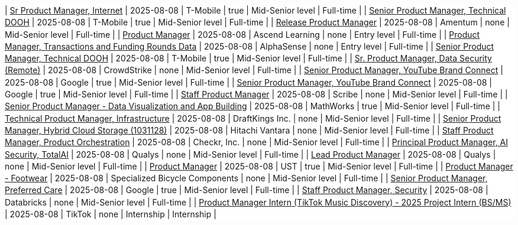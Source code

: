 | <a href="https://careers.t-mobile.com/sr-product-manager-internet/job/CC3B57E13053D04148F9F14B6924E055?source=LinkedIn&codes=INT-LinkedIn" target="_blank">Sr Product Manager, Internet</a> | 2025-08-08 | T-Mobile | true | Mid-Senior level | Full-time |
| <a href="https://careers.t-mobile.com/senior-product-manager-technical-dooh/job/98785FC25524A790463710799C6C1491?source=LinkedIn&codes=INT-LinkedIn" target="_blank">Senior Product Manager, Technical DOOH</a> | 2025-08-08 | T-Mobile | true | Mid-Senior level | Full-time |
| <a href="https://www.amentumcareers.com/jobs/release-product-manager-springfield-virginia-united-states?source=generic&utm_source=generic" target="_blank">Release Product Manager</a> | 2025-08-08 | Amentum | none | Mid-Senior level | Full-time |
| <a href="https://recruiting.ultipro.com/ASC1003/JobBoard/57b0d3c6-a250-9a6a-7787-1093a619de01/OpportunityDetail?opportunityId=ff50138a-abc4-4e9a-a1c4-6b6391609599&source=LinkedIn&utm_source=LINKEDIN" target="_blank">Product Manager</a> | 2025-08-08 | Ascend Learning | none | Entry level | Full-time |
| <a href="https://job-boards.greenhouse.io/alphasense/jobs/7944386002?gh_src=8a5751f62us" target="_blank">Product Manager, Transactions and Funding Rounds Data</a> | 2025-08-08 | AlphaSense | none | Entry level | Full-time |
| <a href="https://careers.t-mobile.com/senior-product-manager-technical-dooh/job/98785FC25524A790463710799C6C1491?source=LinkedIn&codes=INT-LinkedIn" target="_blank">Senior Product Manager, Technical DOOH</a> | 2025-08-08 | T-Mobile | true | Mid-Senior level | Full-time |
| <a href="https://crowdstrike.wd5.myworkdayjobs.com/crowdstrikecareers/job/USA\u002d\u002d-Remote-NY/Sr-Product-Manager\u002d\u002dData-Security\u002d\u002dRemote-_R23800?source=LinkedIn_jobs" target="_blank">Sr. Product Manager, Data Security (Remote)</a> | 2025-08-08 | CrowdStrike | none | Mid-Senior level | Full-time |
| <a href="https://careers.google.com/jobs/results/91271096233272006-senior-product-manager/?src=Online/LinkedIn/linkedin_us&utm_source=linkedin&utm_medium=jobposting&utm_campaign=contract" target="_blank">Senior Product Manager, YouTube Brand Connect</a> | 2025-08-08 | Google | true | Mid-Senior level | Full-time |
| <a href="https://careers.google.com/jobs/results/91271096233272006-senior-product-manager/?src=Online/LinkedIn/linkedin_us&utm_source=linkedin&utm_medium=jobposting&utm_campaign=contract" target="_blank">Senior Product Manager, YouTube Brand Connect</a> | 2025-08-08 | Google | true | Mid-Senior level | Full-time |
| <a href="https://jobs.ashbyhq.com/scribe/2c29fd29-a1f7-4476-b8f3-6f8f6b5ce590/application?utm_source=LinkedinPaid" target="_blank">Staff Product Manager</a> | 2025-08-08 | Scribe | none | Mid-Senior level | Full-time |
| <a href="https://www.mathworks.com/company/jobs/opportunities/35119-senior-product-manager-data-visualization-and-app-building.html?source=14343&s_eid=rcj_14343" target="_blank">Senior Product Manager - Data Visualization and App Building</a> | 2025-08-08 | MathWorks | true | Mid-Senior level | Full-time |
| <a href="https://draftkings.wd1.myworkdayjobs.com/DraftKings/job/Boston-MA/Infrastructure-Technical-Product-Manager_JR11852-1/apply?source=Applicant_Source_LinkedIn_Jobs" target="_blank">Technical Product Manager, Infrastructure</a> | 2025-08-08 | DraftKings Inc. | none | Mid-Senior level | Full-time |
| <a href="https://www.hitachivantara.com/en-us/company/careers/job-details/7730764002?gh_jid=7730764002&gh_src=9a8bd6422" target="_blank">Senior Product Manager, Hybrid Cloud Storage (1031128)</a> | 2025-08-08 | Hitachi Vantara | none | Mid-Senior level | Full-time |
| <a href="https://job-boards.greenhouse.io/checkr/jobs/6875104" target="_blank">Staff Product Manager, Product Orchestration</a> | 2025-08-08 | Checkr, Inc. | none | Mid-Senior level | Full-time |
| <a href="https://qualys.wd5.myworkdayjobs.com/Careers/job/Foster-City/Principal-Product-Manager\u002d\u002dAI-Security\u002d\u002dTotalAI_R0003055?source=LinkedIn" target="_blank">Principal Product Manager, AI Security, TotalAI</a> | 2025-08-08 | Qualys | none | Mid-Senior level | Full-time |
| <a href="https://qualys.wd5.myworkdayjobs.com/Careers/job/Foster-City/Product-Management-Director_R0000989?source=LinkedIn" target="_blank">Lead Product Manager</a> | 2025-08-08 | Qualys | none | Mid-Senior level | Full-time |
| <a href="https://usource.ripplehire.com/candidate/?token=8YxWjpwDhdL62DFYUIcQ&lang=en&source=USTLINKEDIN&ref=USTLINKEDIN#detail/job/39166" target="_blank">Product Manager</a> | 2025-08-08 | UST | true | Mid-Senior level | Full-time |
| <a href="https://specialized.wd5.myworkdayjobs.com/Specialized_External_Career_Site/job/United-States-CA-Morgan-Hill-Office/Product-Manager\u002d\u002d-Footwear_R0010180-1?source=LinkedIn" target="_blank">Product Manager - Footwear</a> | 2025-08-08 | Specialized Bicycle Components | none | Mid-Senior level | Full-time |
| <a href="https://careers.google.com/jobs/results/98518162323972806-senior-product-manager/?src=Online/LinkedIn/linkedin_us&utm_source=linkedin&utm_medium=jobposting&utm_campaign=contract" target="_blank">Senior Product Manager, Preferred Care</a> | 2025-08-08 | Google | true | Mid-Senior level | Full-time |
| <a href="https://databricks.com/company/careers/open-positions/job?gh_jid=7110499002&gh_src=62a881d62" target="_blank">Staff Product Manager, Security</a> | 2025-08-08 | Databricks | none | Mid-Senior level | Full-time |
| <a href="https://lifeattiktok.com/search/7486725262883047698?spread=5MWH5CQ" target="_blank">Product Manager Intern (TikTok Music Discovery) - 2025 Project Intern (BS/MS)</a> | 2025-08-08 | TikTok | none | Internship | Internship |